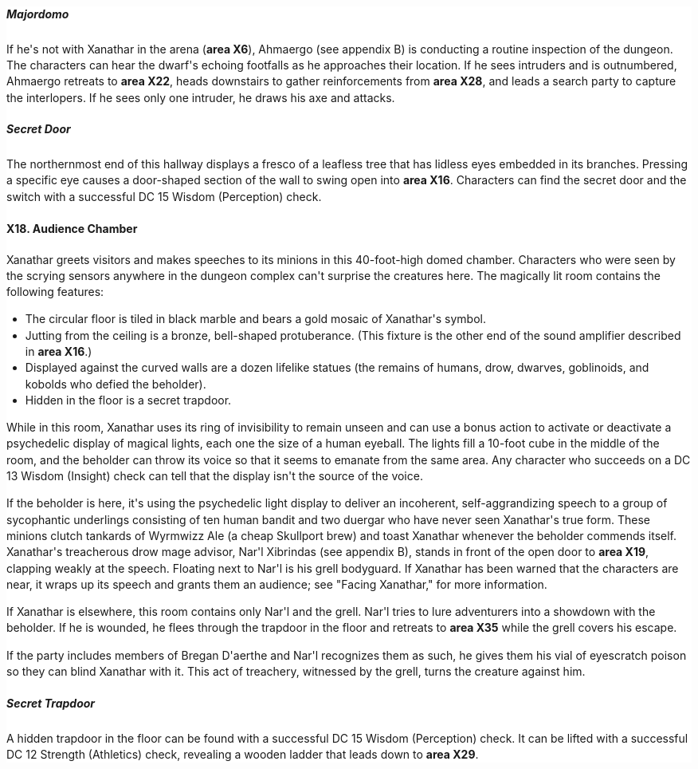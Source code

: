 ##### Majordomo

If he's not with Xanathar in the arena (**area X6**), Ahmaergo (see appendix B) is conducting a routine inspection of the dungeon. The characters can hear the dwarf's echoing footfalls as he approaches their location. If he sees intruders and is outnumbered, Ahmaergo retreats to **area X22**, heads downstairs to gather reinforcements from **area X28**, and leads a search party to capture the interlopers. If he sees only one intruder, he draws his axe and attacks.

##### Secret Door

The northernmost end of this hallway displays a fresco of a leafless tree that has lidless eyes embedded in its branches. Pressing a specific eye causes a door-shaped section of the wall to swing open into **area X16**. Characters can find the secret door and the switch with a successful DC 15 Wisdom (Perception) check.

#### X18. Audience Chamber

Xanathar greets visitors and makes speeches to its minions in this 40-foot-high domed chamber. Characters who were seen by the scrying sensors anywhere in the dungeon complex can't surprise the creatures here. The magically lit room contains the following features:

- The circular floor is tiled in black marble and bears a gold mosaic of Xanathar's symbol.
- Jutting from the ceiling is a bronze, bell-shaped protuberance. (This fixture is the other end of the sound amplifier described in **area X16**.)
- Displayed against the curved walls are a dozen lifelike statues (the remains of humans, drow, dwarves, goblinoids, and kobolds who defied the beholder).
- Hidden in the floor is a secret trapdoor.

While in this room, Xanathar uses its <wc-fetch type="item">ring of invisibility</wc-fetch> to remain unseen and can use a bonus action to activate or deactivate a psychedelic display of magical lights, each one the size of a human eyeball. The lights fill a 10-foot cube in the middle of the room, and the beholder can throw its voice so that it seems to emanate from the same area. Any character who succeeds on a DC 13 Wisdom (Insight) check can tell that the display isn't the source of the voice.

If the beholder is here, it's using the psychedelic light display to deliver an incoherent, self-aggrandizing speech to a group of sycophantic underlings consisting of ten human bandit and two duergar who have never seen Xanathar's true form. These minions clutch tankards of Wyrmwizz Ale (a cheap Skullport brew) and toast Xanathar whenever the beholder commends itself. Xanathar's treacherous drow mage advisor, Nar'l Xibrindas (see appendix B), stands in front of the open door to **area X19**, clapping weakly at the speech. Floating next to Nar'l is his grell bodyguard. If Xanathar has been warned that the characters are near, it wraps up its speech and grants them an audience; see "Facing Xanathar," for more information.

If Xanathar is elsewhere, this room contains only Nar'l and the grell. Nar'l tries to lure adventurers into a showdown with the beholder. If he is wounded, he flees through the trapdoor in the floor and retreats to **area X35** while the grell covers his escape.

If the party includes members of Bregan D'aerthe and Nar'l recognizes them as such, he gives them his vial of eyescratch poison so they can blind Xanathar with it. This act of treachery, witnessed by the grell, turns the creature against him.

##### Secret Trapdoor

A hidden trapdoor in the floor can be found with a successful DC 15 Wisdom (Perception) check. It can be lifted with a successful DC 12 Strength (Athletics) check, revealing a wooden ladder that leads down to **area X29**.
